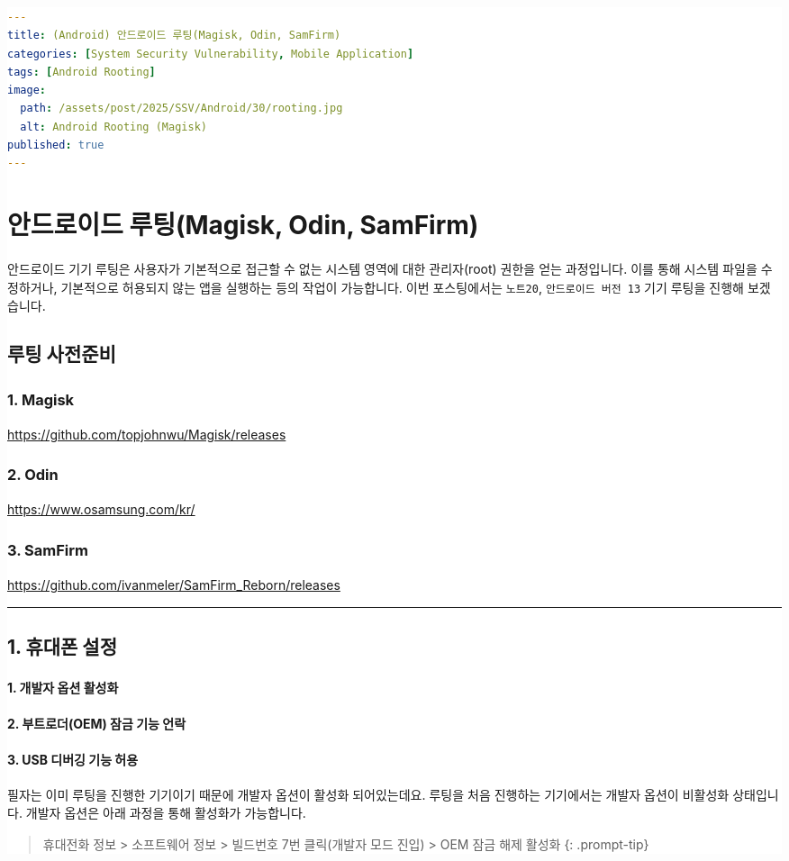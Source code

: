 ```yaml
---
title: (Android) 안드로이드 루팅(Magisk, Odin, SamFirm)
categories: [System Security Vulnerability, Mobile Application]
tags: [Android Rooting]
image:
  path: /assets/post/2025/SSV/Android/30/rooting.jpg
  alt: Android Rooting (Magisk)
published: true
---
```


# 안드로이드 루팅(Magisk, Odin, SamFirm)
안드로이드 기기 루팅은 사용자가 기본적으로 접근할 수 없는 시스템 영역에 대한 관리자(root) 권한을 얻는 과정입니다. 이를 통해 시스템 파일을 수정하거나, 기본적으로 허용되지 않는 앱을 실행하는 등의 작업이 가능합니다. 이번 포스팅에서는 `노트20`, `안드로이드 버전 13` 기기 루팅을 진행해 보겠습니다.

## 루팅 사전준비
### 1. Magisk
https://github.com/topjohnwu/Magisk/releases

### 2. Odin
https://www.osamsung.com/kr/

### 3. SamFirm
https://github.com/ivanmeler/SamFirm_Reborn/releases

---

## 1. 휴대폰 설정
#### 1. 개발자 옵션 활성화
#### 2. 부트로더(OEM) 잠금 기능 언락
#### 3. USB 디버깅 기능 허용

필자는 이미 루팅을 진행한 기기이기 때문에 개발자 옵션이 활성화 되어있는데요. 루팅을 처음 진행하는 기기에서는 개발자 옵션이 비활성화 상태입니다. 개발자 옵션은 아래 과정을 통해 활성화가 가능합니다.  

> 휴대전화 정보 > 소프트웨어 정보 > 빌드번호 7번 클릭(개발자 모드 진입) > OEM 잠금 해제 활성화
{: .prompt-tip}

